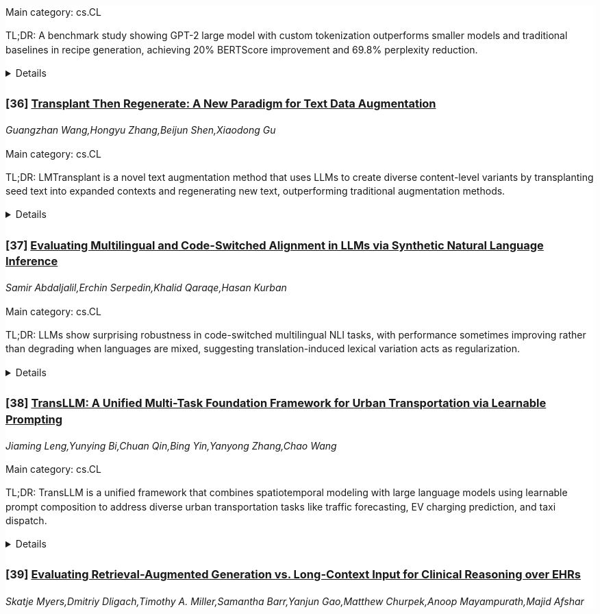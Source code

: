 Main category: cs.CL

TL;DR: A benchmark study showing GPT-2 large model with custom tokenization outperforms smaller models and traditional baselines in recipe generation, achieving 20% BERTScore improvement and 69.8% perplexity reduction.


<details><summary>Details</summary></details>


### [36] [Transplant Then Regenerate: A New Paradigm for Text Data Augmentation](https://arxiv.org/abs/2508.14723)
*Guangzhan Wang,Hongyu Zhang,Beijun Shen,Xiaodong Gu*

Main category: cs.CL

TL;DR: LMTransplant is a novel text augmentation method that uses LLMs to create diverse content-level variants by transplanting seed text into expanded contexts and regenerating new text, outperforming traditional augmentation methods.


<details><summary>Details</summary></details>


### [37] [Evaluating Multilingual and Code-Switched Alignment in LLMs via Synthetic Natural Language Inference](https://arxiv.org/abs/2508.14735)
*Samir Abdaljalil,Erchin Serpedin,Khalid Qaraqe,Hasan Kurban*

Main category: cs.CL

TL;DR: LLMs show surprising robustness in code-switched multilingual NLI tasks, with performance sometimes improving rather than degrading when languages are mixed, suggesting translation-induced lexical variation acts as regularization.


<details><summary>Details</summary></details>


### [38] [TransLLM: A Unified Multi-Task Foundation Framework for Urban Transportation via Learnable Prompting](https://arxiv.org/abs/2508.14782)
*Jiaming Leng,Yunying Bi,Chuan Qin,Bing Yin,Yanyong Zhang,Chao Wang*

Main category: cs.CL

TL;DR: TransLLM is a unified framework that combines spatiotemporal modeling with large language models using learnable prompt composition to address diverse urban transportation tasks like traffic forecasting, EV charging prediction, and taxi dispatch.


<details><summary>Details</summary></details>


### [39] [Evaluating Retrieval-Augmented Generation vs. Long-Context Input for Clinical Reasoning over EHRs](https://arxiv.org/abs/2508.14817)
*Skatje Myers,Dmitriy Dligach,Timothy A. Miller,Samantha Barr,Yanjun Gao,Matthew Churpek,Anoop Mayampurath,Majid Afshar*
